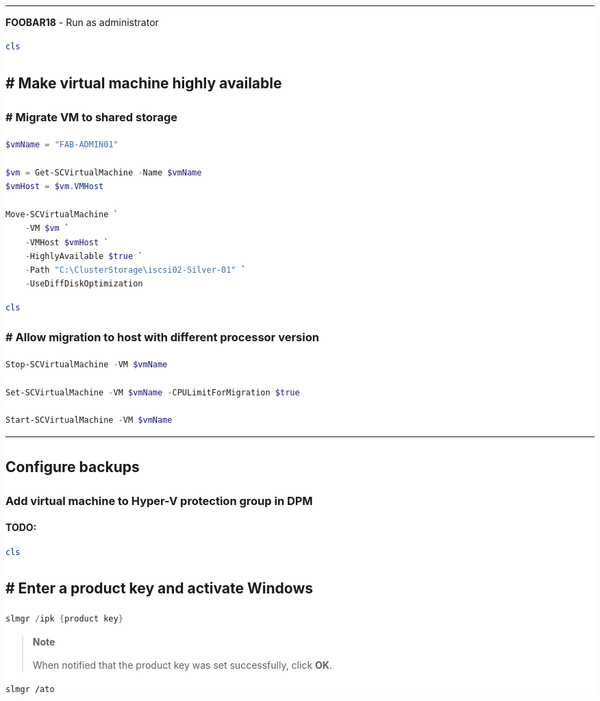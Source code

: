 
---

**FOOBAR18** - Run as administrator

```PowerShell
cls
```

## # Make virtual machine highly available

### # Migrate VM to shared storage

```PowerShell
$vmName = "FAB-ADMIN01"

$vm = Get-SCVirtualMachine -Name $vmName
$vmHost = $vm.VMHost

Move-SCVirtualMachine `
    -VM $vm `
    -VMHost $vmHost `
    -HighlyAvailable $true `
    -Path "C:\ClusterStorage\iscsi02-Silver-01" `
    -UseDiffDiskOptimization
```

```PowerShell
cls
```

### # Allow migration to host with different processor version

```PowerShell
Stop-SCVirtualMachine -VM $vmName

Set-SCVirtualMachine -VM $vmName -CPULimitForMigration $true

Start-SCVirtualMachine -VM $vmName
```

---

## Configure backups

### Add virtual machine to Hyper-V protection group in DPM

**TODO:**

```PowerShell
cls
```

## # Enter a product key and activate Windows

```PowerShell
slmgr /ipk {product key}
```

> **Note**
>
> When notified that the product key was set successfully, click **OK**.

```Console
slmgr /ato
```

